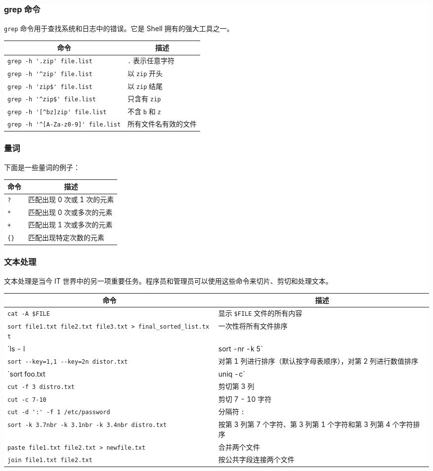 
### grep 命令


`grep` 命令用于查找系统和日志中的错误。它是 Shell 拥有的强大工具之一。




| 命令 | 描述 |
| --- | --- |
| `grep -h '.zip' file.list` | `.` 表示任意字符 |
| `grep -h '^zip' file.list` | 以 `zip` 开头 |
| `grep -h 'zip$' file.list` | 以 `zip` 结尾 |
| `grep -h '^zip$' file.list` | 只含有 `zip` |
| `grep -h '[^bz]zip' file.list` | 不含 `b` 和 `z` |
| `grep -h '^[A-Za-z0-9]' file.list` | 所有文件名有效的文件 |


### 量词


下面是一些量词的例子：




| 命令 | 描述 |
| --- | --- |
| `?` | 匹配出现 0 次或 1 次的元素 |
| `*` | 匹配出现 0 次或多次的元素 |
| `+` | 匹配出现 1 次或多次的元素 |
| `{}` | 匹配出现特定次数的元素 |


### 文本处理


文本处理是当今 IT 世界中的另一项重要任务。程序员和管理员可以使用这些命令来切片、剪切和处理文本。




| 命令 | 描述 |
| --- | --- |
| `cat -A $FILE` | 显示 `$FILE` 文件的所有内容 |
| `sort file1.txt file2.txt file3.txt > final_sorted_list.txt` | 一次性将所有文件排序 |
| `ls - l | sort -nr -k 5` | 按指定的第 5 列进行排序 |
| `sort --key=1,1 --key=2n distor.txt` | 对第 1 列进行排序（默认按字母表顺序），对第 2 列进行数值排序 |
| `sort foo.txt | uniq -c` | 查找重复的行并显示该行重复的次数 |
| `cut -f 3 distro.txt` | 剪切第 3 列 |
| `cut -c 7-10` | 剪切 7 - 10 字符 |
| `cut -d ':' -f 1 /etc/password` | 分隔符 `:` |
| `sort -k 3.7nbr -k 3.1nbr -k 3.4nbr distro.txt` | 按第 3 列第 7 个字符、第 3 列第 1 个字符和第 3 列第 4 个字符排序 |
| `paste file1.txt file2.txt > newfile.txt` | 合并两个文件 |
| `join file1.txt file2.txt` | 按公共字段连接两个文件 |
